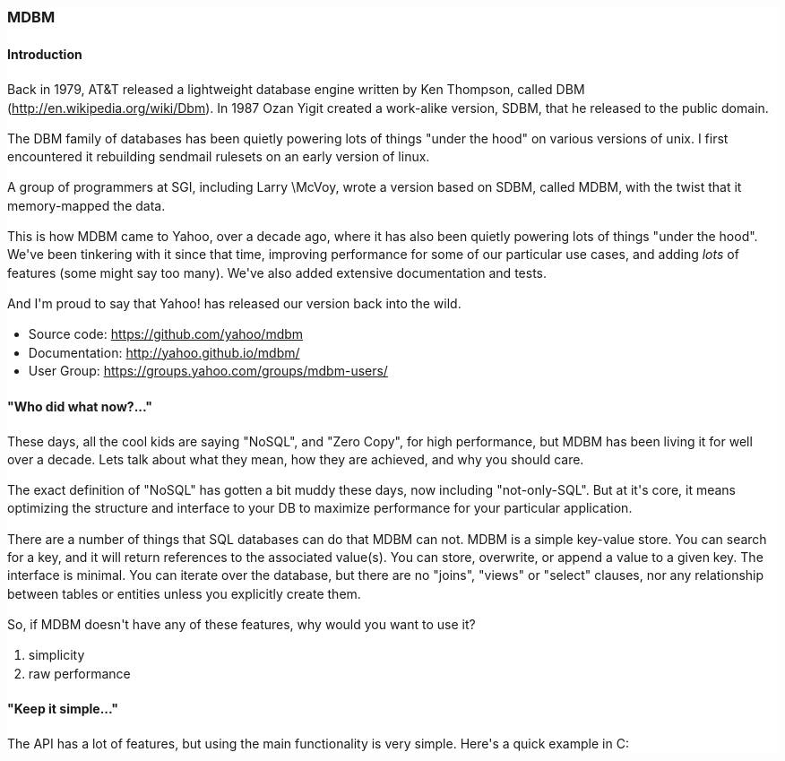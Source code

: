 ### MDBM


#### Introduction

Back in 1979, AT&T released a lightweight database engine written by Ken Thompson, 
called DBM (http://en.wikipedia.org/wiki/Dbm).
In 1987 Ozan Yigit created a work-alike version, SDBM, that he released to the 
public domain. 

The DBM family of databases has been quietly powering lots of things "under the
hood" on various versions of unix. I first encountered it rebuilding sendmail 
rulesets on an early version of linux.

A group of programmers at SGI, including Larry \McVoy, wrote a version based on SDBM, 
called MDBM, with the twist that it memory-mapped the data.

This is how MDBM came to Yahoo, over a decade ago, where it has also been quietly 
powering lots of things "under the hood". We've been tinkering with it since that
time, improving performance for some of our particular use cases, and adding *lots*
of features (some might say too many). We've also added extensive documentation and
tests.


And I'm proud to say that Yahoo! has released our version back into the wild.

 - Source code:   <https://github.com/yahoo/mdbm> <br>
 - Documentation: <http://yahoo.github.io/mdbm/> <br>
 - User Group:    <https://groups.yahoo.com/groups/mdbm-users/> <br>



#### "Who did what now?..."

These days, all the cool kids are saying "NoSQL", and "Zero Copy", for high performance,
but MDBM has been living it for well over a decade. Lets talk about what they mean,
how they are achieved, and why you should care.

The exact definition of "NoSQL" has gotten a bit muddy these days, now including
"not-only-SQL". But at it's core, it means optimizing the structure and interface
to your DB to maximize performance for your particular application. 

There are a number of things that SQL databases can do that MDBM can not. 
MDBM is a simple key-value store. You can search for a key, and it will return references 
to the associated value(s). You can store, overwrite, or append a value to a given key.
The interface is minimal. You can iterate over the database, but there are no "joins",
"views" or "select" clauses, nor any relationship between tables or entities unless
you explicitly create them.

So, if MDBM doesn't have any of these features, why would you want to use it?

 1. simplicity
 2. raw performance



#### "Keep it simple..."

The API has a lot of features, but using the main functionality is very simple.
Here's a quick example in C:
